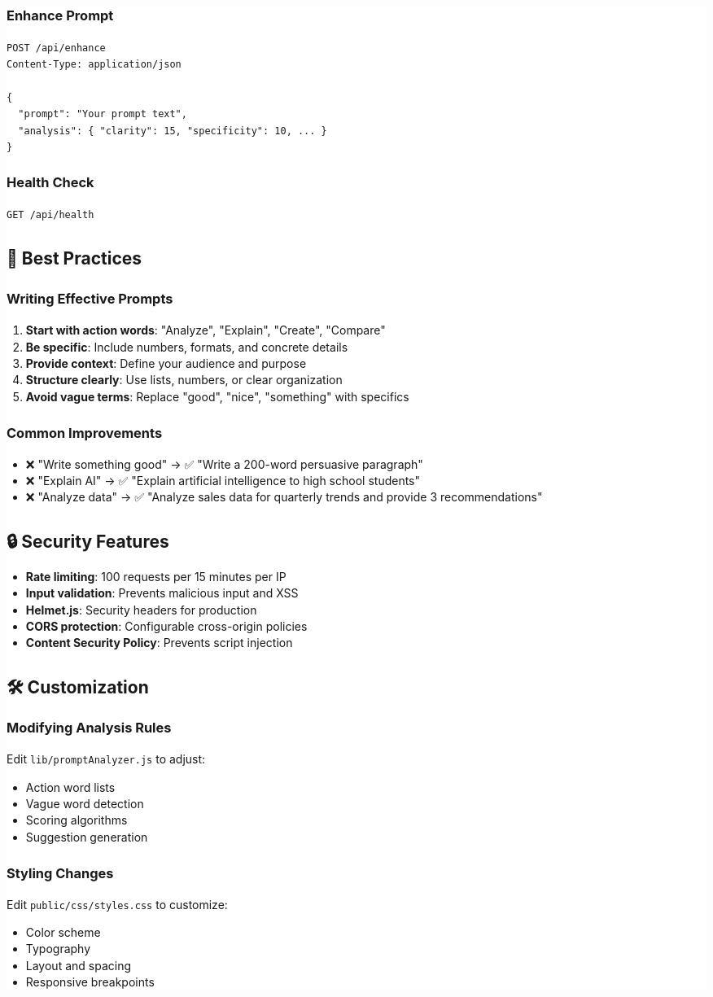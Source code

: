 ### Enhance Prompt
```http
POST /api/enhance
Content-Type: application/json

{
  "prompt": "Your prompt text",
  "analysis": { "clarity": 15, "specificity": 10, ... }
}
```

### Health Check
```http
GET /api/health
```

## 🎯 Best Practices

### Writing Effective Prompts
1. **Start with action words**: "Analyze", "Explain", "Create", "Compare"
2. **Be specific**: Include numbers, formats, and concrete details
3. **Provide context**: Define your audience and purpose
4. **Structure clearly**: Use lists, numbers, or clear organization
5. **Avoid vague terms**: Replace "good", "nice", "something" with specifics

### Common Improvements
- ❌ "Write something good" → ✅ "Write a 200-word persuasive paragraph"
- ❌ "Explain AI" → ✅ "Explain artificial intelligence to high school students"
- ❌ "Analyze data" → ✅ "Analyze sales data for quarterly trends and provide 3 recommendations"

## 🔒 Security Features

- **Rate limiting**: 100 requests per 15 minutes per IP
- **Input validation**: Prevents malicious input and XSS
- **Helmet.js**: Security headers for production
- **CORS protection**: Configurable cross-origin policies
- **Content Security Policy**: Prevents script injection

## 🛠️ Customization

### Modifying Analysis Rules
Edit `lib/promptAnalyzer.js` to adjust:
- Action word lists
- Vague word detection
- Scoring algorithms
- Suggestion generation

### Styling Changes
Edit `public/css/styles.css` to customize:
- Color scheme
- Typography
- Layout and spacing
- Responsive breakpoints
